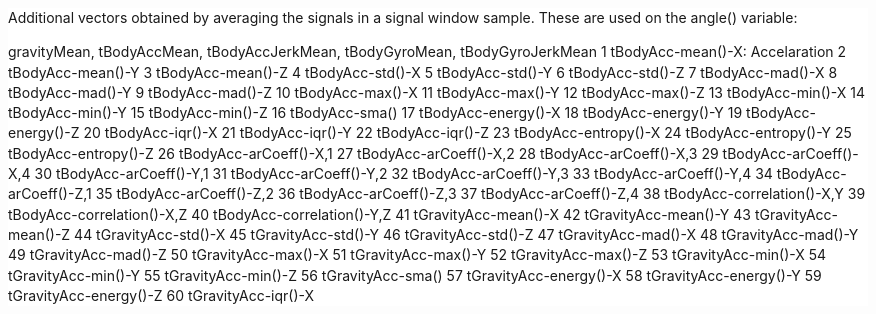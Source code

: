   Additional vectors obtained by averaging the signals in a signal window sample. These are used on the angle() variable:
  
  gravityMean, tBodyAccMean, tBodyAccJerkMean, tBodyGyroMean, tBodyGyroJerkMean
    1 tBodyAcc-mean()-X: Accelaration
    2 tBodyAcc-mean()-Y
    3 tBodyAcc-mean()-Z
    4 tBodyAcc-std()-X
    5 tBodyAcc-std()-Y
    6 tBodyAcc-std()-Z
    7 tBodyAcc-mad()-X
    8 tBodyAcc-mad()-Y
    9 tBodyAcc-mad()-Z
    10 tBodyAcc-max()-X
    11 tBodyAcc-max()-Y
    12 tBodyAcc-max()-Z
    13 tBodyAcc-min()-X
    14 tBodyAcc-min()-Y
    15 tBodyAcc-min()-Z
    16 tBodyAcc-sma()
    17 tBodyAcc-energy()-X
    18 tBodyAcc-energy()-Y
    19 tBodyAcc-energy()-Z
    20 tBodyAcc-iqr()-X
    21 tBodyAcc-iqr()-Y
    22 tBodyAcc-iqr()-Z
    23 tBodyAcc-entropy()-X
    24 tBodyAcc-entropy()-Y
    25 tBodyAcc-entropy()-Z
    26 tBodyAcc-arCoeff()-X,1
    27 tBodyAcc-arCoeff()-X,2
    28 tBodyAcc-arCoeff()-X,3
    29 tBodyAcc-arCoeff()-X,4
    30 tBodyAcc-arCoeff()-Y,1
    31 tBodyAcc-arCoeff()-Y,2
    32 tBodyAcc-arCoeff()-Y,3
    33 tBodyAcc-arCoeff()-Y,4
    34 tBodyAcc-arCoeff()-Z,1
    35 tBodyAcc-arCoeff()-Z,2
    36 tBodyAcc-arCoeff()-Z,3
    37 tBodyAcc-arCoeff()-Z,4
    38 tBodyAcc-correlation()-X,Y
    39 tBodyAcc-correlation()-X,Z
    40 tBodyAcc-correlation()-Y,Z
    41 tGravityAcc-mean()-X
    42 tGravityAcc-mean()-Y
    43 tGravityAcc-mean()-Z
    44 tGravityAcc-std()-X
    45 tGravityAcc-std()-Y
    46 tGravityAcc-std()-Z
    47 tGravityAcc-mad()-X
    48 tGravityAcc-mad()-Y
    49 tGravityAcc-mad()-Z
    50 tGravityAcc-max()-X
    51 tGravityAcc-max()-Y
    52 tGravityAcc-max()-Z
    53 tGravityAcc-min()-X
    54 tGravityAcc-min()-Y
    55 tGravityAcc-min()-Z
    56 tGravityAcc-sma()
    57 tGravityAcc-energy()-X
    58 tGravityAcc-energy()-Y
    59 tGravityAcc-energy()-Z
    60 tGravityAcc-iqr()-X